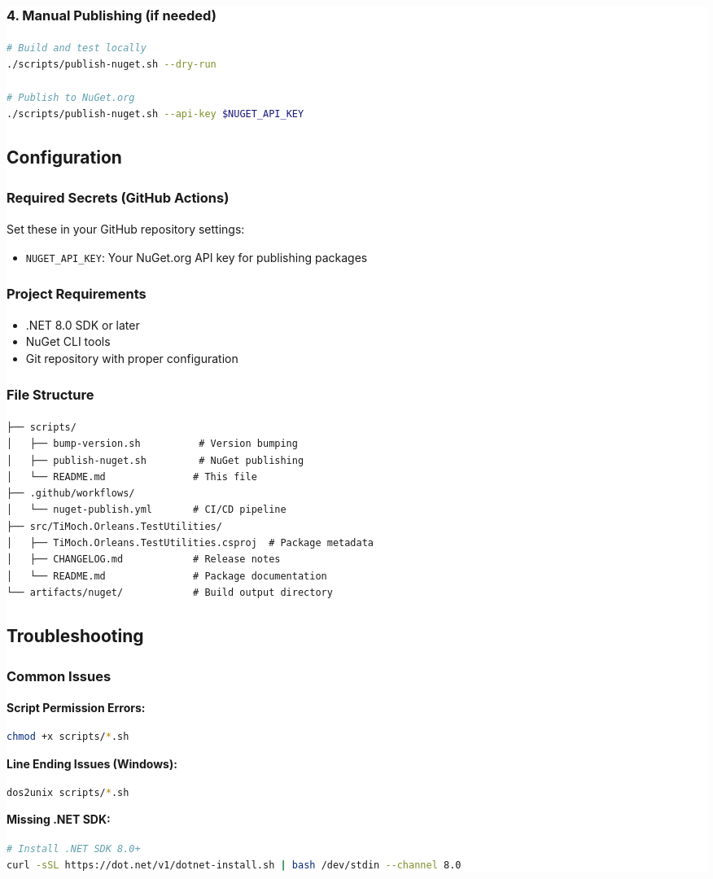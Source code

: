 ### 4. Manual Publishing (if needed)
```bash
# Build and test locally
./scripts/publish-nuget.sh --dry-run

# Publish to NuGet.org
./scripts/publish-nuget.sh --api-key $NUGET_API_KEY
```

## Configuration

### Required Secrets (GitHub Actions)
Set these in your GitHub repository settings:

- `NUGET_API_KEY`: Your NuGet.org API key for publishing packages

### Project Requirements
- .NET 8.0 SDK or later
- NuGet CLI tools
- Git repository with proper configuration

### File Structure
```
├── scripts/
│   ├── bump-version.sh          # Version bumping
│   ├── publish-nuget.sh         # NuGet publishing  
│   └── README.md               # This file
├── .github/workflows/
│   └── nuget-publish.yml       # CI/CD pipeline
├── src/TiMoch.Orleans.TestUtilities/
│   ├── TiMoch.Orleans.TestUtilities.csproj  # Package metadata
│   ├── CHANGELOG.md            # Release notes
│   └── README.md               # Package documentation
└── artifacts/nuget/            # Build output directory
```

## Troubleshooting

### Common Issues

**Script Permission Errors:**
```bash
chmod +x scripts/*.sh
```

**Line Ending Issues (Windows):**
```bash
dos2unix scripts/*.sh
```

**Missing .NET SDK:**
```bash
# Install .NET SDK 8.0+
curl -sSL https://dot.net/v1/dotnet-install.sh | bash /dev/stdin --channel 8.0
```
